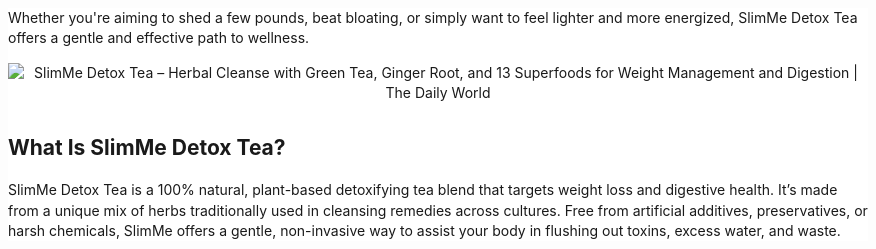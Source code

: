 <p data-end="942" data-start="768"><span class="_fadeIn_m1hgl_8">Whether </span><span class="_fadeIn_m1hgl_8">you're </span><span class="_fadeIn_m1hgl_8">aiming </span><span class="_fadeIn_m1hgl_8">to </span><span class="_fadeIn_m1hgl_8">shed </span><span class="_fadeIn_m1hgl_8">a </span><span class="_fadeIn_m1hgl_8">few </span><span class="_fadeIn_m1hgl_8">pounds, </span><span class="_fadeIn_m1hgl_8">beat </span><span class="_fadeIn_m1hgl_8">bloating, </span><span class="_fadeIn_m1hgl_8">or </span><span class="_fadeIn_m1hgl_8">simply </span><span class="_fadeIn_m1hgl_8">want </span><span class="_fadeIn_m1hgl_8">to </span><span class="_fadeIn_m1hgl_8">feel </span><span class="_fadeIn_m1hgl_8">lighter </span><span class="_fadeIn_m1hgl_8">and </span><span class="_fadeIn_m1hgl_8">more </span><span class="_fadeIn_m1hgl_8">energized, </span><span class="_fadeIn_m1hgl_8">SlimMe </span><span class="_fadeIn_m1hgl_8">Detox </span><span class="_fadeIn_m1hgl_8">Tea </span><span class="_fadeIn_m1hgl_8">offers </span><span class="_fadeIn_m1hgl_8">a </span><span class="_fadeIn_m1hgl_8">gentle </span><span class="_fadeIn_m1hgl_8">and </span><span class="_fadeIn_m1hgl_8">effective </span><span class="_fadeIn_m1hgl_8">path </span><span class="_fadeIn_m1hgl_8">to </span><span class="_fadeIn_m1hgl_8">wellness.</span></p>
<p style="text-align: center;" data-end="942" data-start="768"><img src="https://encrypted-tbn0.gstatic.com/images?q=tbn:ANd9GcSHVW038NKF-JTUc3ecqqv4zctN5y6xeaCgSg&amp;s" alt="SlimMe Detox Tea &ndash; Herbal Cleanse with Green Tea, Ginger Root, and 13  Superfoods for Weight Management and Digestion | The Daily World" width="640" height="399" /><span class="_fadeIn_m1hgl_8"> <br /></span></p>
<h2 data-end="981" data-start="949"><strong data-end="981" data-start="952"><span class="_fadeIn_m1hgl_8">What </span><span class="_fadeIn_m1hgl_8">Is </span><span class="_fadeIn_m1hgl_8">SlimMe </span><span class="_fadeIn_m1hgl_8">Detox </span><span class="_fadeIn_m1hgl_8">Tea?</span></strong></h2>
<p data-end="1371" data-start="983"><span class="_fadeIn_m1hgl_8">SlimMe </span><span class="_fadeIn_m1hgl_8">Detox </span><span class="_fadeIn_m1hgl_8">Tea </span><span class="_fadeIn_m1hgl_8">is </span><span class="_fadeIn_m1hgl_8">a </span><span class="_fadeIn_m1hgl_8">100% </span><span class="_fadeIn_m1hgl_8">natural, </span><span class="_fadeIn_m1hgl_8">plant-</span><span class="_fadeIn_m1hgl_8">based </span><span class="_fadeIn_m1hgl_8">detoxifying </span><span class="_fadeIn_m1hgl_8">tea </span><span class="_fadeIn_m1hgl_8">blend </span><span class="_fadeIn_m1hgl_8">that </span><span class="_fadeIn_m1hgl_8">targets </span><span class="_fadeIn_m1hgl_8">weight </span><span class="_fadeIn_m1hgl_8">loss </span><span class="_fadeIn_m1hgl_8">and </span><span class="_fadeIn_m1hgl_8">digestive </span><span class="_fadeIn_m1hgl_8">health. </span><span class="_fadeIn_m1hgl_8">It&rsquo;s </span><span class="_fadeIn_m1hgl_8">made </span><span class="_fadeIn_m1hgl_8">from </span><span class="_fadeIn_m1hgl_8">a </span><span class="_fadeIn_m1hgl_8">unique </span><span class="_fadeIn_m1hgl_8">mix </span><span class="_fadeIn_m1hgl_8">of </span><span class="_fadeIn_m1hgl_8">herbs </span><span class="_fadeIn_m1hgl_8">traditionally </span><span class="_fadeIn_m1hgl_8">used </span><span class="_fadeIn_m1hgl_8">in </span><span class="_fadeIn_m1hgl_8">cleansing </span><span class="_fadeIn_m1hgl_8">remedies </span><span class="_fadeIn_m1hgl_8">across </span><span class="_fadeIn_m1hgl_8">cultures. </span><span class="_fadeIn_m1hgl_8">Free </span><span class="_fadeIn_m1hgl_8">from </span><span class="_fadeIn_m1hgl_8">artificial </span><span class="_fadeIn_m1hgl_8">additives, </span><span class="_fadeIn_m1hgl_8">preservatives, </span><span class="_fadeIn_m1hgl_8">or </span><span class="_fadeIn_m1hgl_8">harsh </span><span class="_fadeIn_m1hgl_8">chemicals, </span><span class="_fadeIn_m1hgl_8">SlimMe </span><span class="_fadeIn_m1hgl_8">offers </span><span class="_fadeIn_m1hgl_8">a </span><span class="_fadeIn_m1hgl_8">gentle, </span><span class="_fadeIn_m1hgl_8">non-</span><span class="_fadeIn_m1hgl_8">invasive </span><span class="_fadeIn_m1hgl_8">way </span><span class="_fadeIn_m1hgl_8">to </span><span class="_fadeIn_m1hgl_8">assist </span><span class="_fadeIn_m1hgl_8">your </span><span class="_fadeIn_m1hgl_8">body </span><span class="_fadeIn_m1hgl_8">in </span><span class="_fadeIn_m1hgl_8">flushing </span><span class="_fadeIn_m1hgl_8">out </span><span class="_fadeIn_m1hgl_8">toxins, </span><span class="_fadeIn_m1hgl_8">excess </span><span class="_fadeIn_m1hgl_8">water, </span><span class="_fadeIn_m1hgl_8">and </span><span class="_fadeIn_m1hgl_8">waste.</span></p>